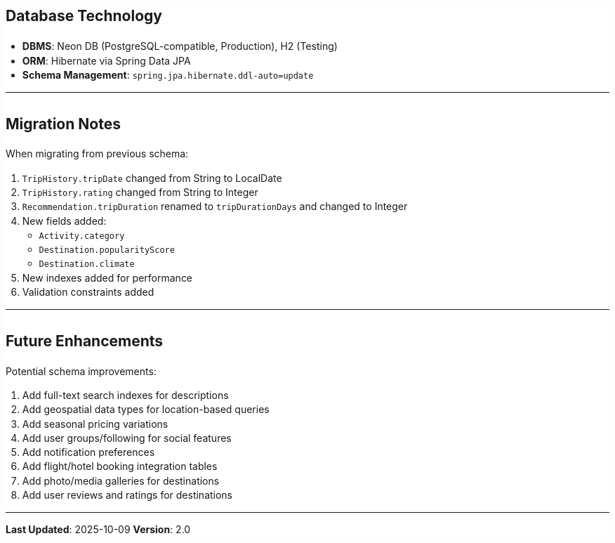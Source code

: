 ## Database Technology

- **DBMS**: Neon DB (PostgreSQL-compatible, Production), H2 (Testing)
- **ORM**: Hibernate via Spring Data JPA
- **Schema Management**: `spring.jpa.hibernate.ddl-auto=update`

---

## Migration Notes

When migrating from previous schema:
1. `TripHistory.tripDate` changed from String to LocalDate
2. `TripHistory.rating` changed from String to Integer
3. `Recommendation.tripDuration` renamed to `tripDurationDays` and changed to Integer
4. New fields added:
   - `Activity.category`
   - `Destination.popularityScore`
   - `Destination.climate`
5. New indexes added for performance
6. Validation constraints added

---

## Future Enhancements

Potential schema improvements:
1. Add full-text search indexes for descriptions
2. Add geospatial data types for location-based queries
3. Add seasonal pricing variations
4. Add user groups/following for social features
5. Add notification preferences
6. Add flight/hotel booking integration tables
7. Add photo/media galleries for destinations
8. Add user reviews and ratings for destinations

---

**Last Updated**: 2025-10-09
**Version**: 2.0
